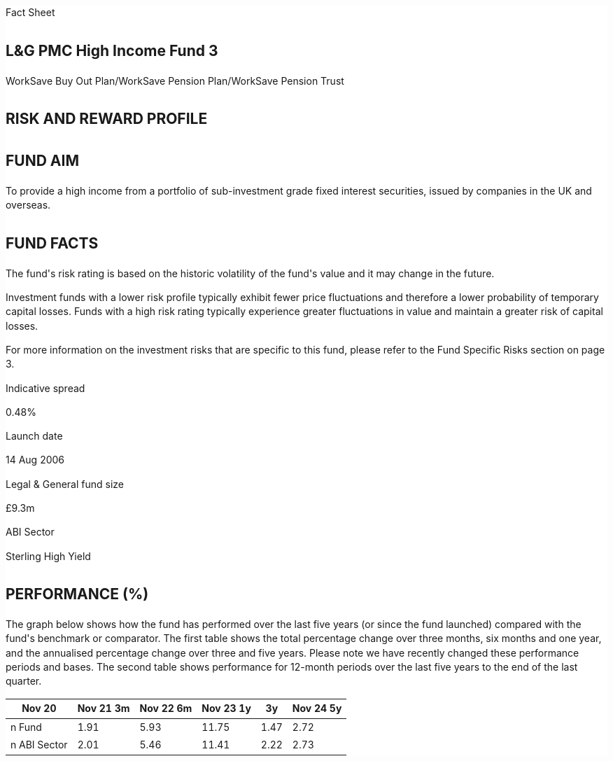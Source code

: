 Fact Sheet

## L&G PMC High Income Fund 3

WorkSave Buy Out Plan/WorkSave Pension Plan/WorkSave Pension Trust

## RISK AND REWARD PROFILE

## FUND AIM

To provide a high income from a portfolio of sub-investment grade fixed interest securities, issued by companies in the UK and overseas.

## FUND FACTS



The fund's risk rating is based on the historic volatility of the fund's value and it may change in the future.

Investment funds with a lower risk profile typically exhibit fewer price fluctuations and therefore a lower probability of temporary capital losses. Funds with a high risk rating typically experience greater fluctuations in value and maintain a greater risk of capital losses.

For more information on the investment risks that are specific to this fund, please refer to the Fund Specific Risks section on page 3.

Indicative spread

0.48%

Launch date

14 Aug 2006

Legal & General fund size

£9.3m

ABI Sector

Sterling  High Yield

## PERFORMANCE (%)

The graph below shows how the fund has performed over the last five years (or since the fund launched) compared with the fund's benchmark or comparator. The first table shows the total percentage change over three months, six months and one year, and the annualised percentage change over three and five years. Please note we have recently changed these performance periods and bases. The second table shows performance for 12-month periods over the last five years to the end of the last quarter.



| Nov 20        |   Nov 21 3m |   Nov 22 6m |   Nov 23 1y |   3y |   Nov 24 5y |
|---------------|-------------|-------------|-------------|------|-------------|
| n  Fund       |        1.91 |        5.93 |       11.75 | 1.47 |        2.72 |
| n  ABI Sector |        2.01 |        5.46 |       11.41 | 2.22 |        2.73 |
